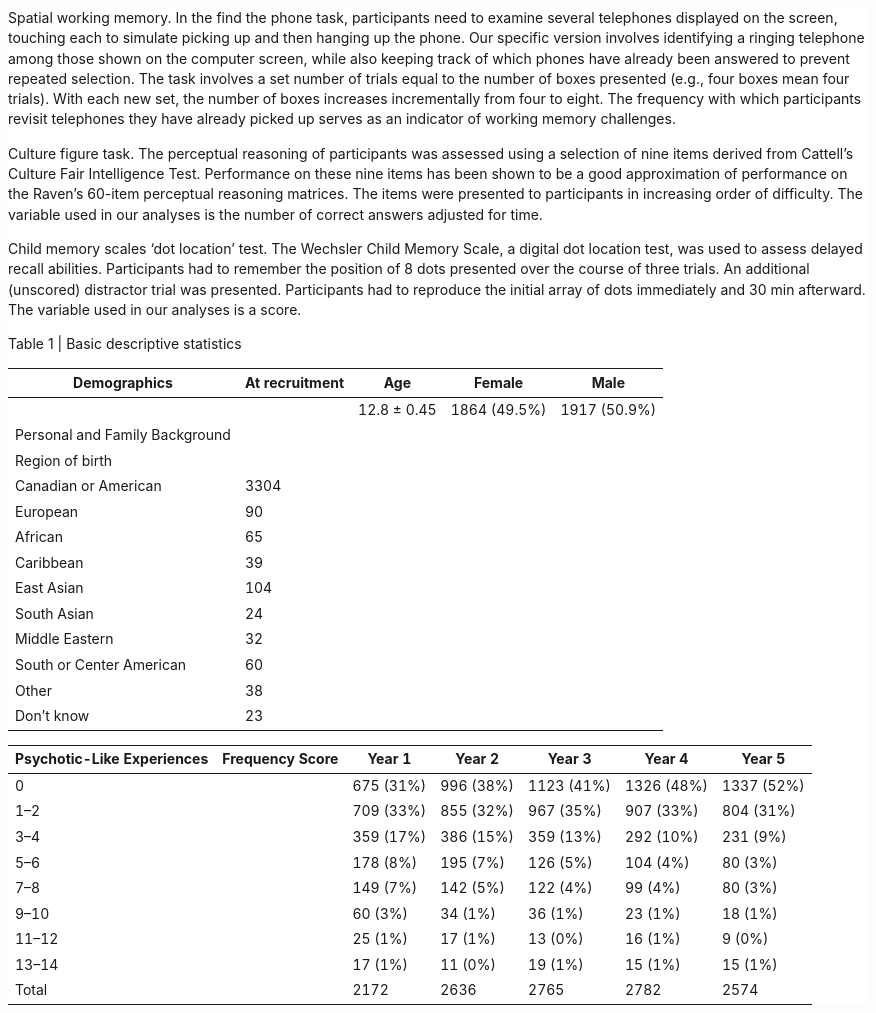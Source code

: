 Spatial working memory. In the find the phone task, participants need to examine several telephones displayed on the screen, touching each to simulate picking up and then hanging up the phone. Our specific version involves identifying a ringing telephone among those shown on the computer screen, while also keeping track of which phones have already been answered to prevent repeated selection. The task involves a set number of trials equal to the number of boxes presented (e.g., four boxes mean four trials). With each new set, the number of boxes increases incrementally from four to eight. The frequency with which participants revisit telephones they have already picked up serves as an indicator of working memory challenges.

Culture figure task. The perceptual reasoning of participants was assessed using a selection of nine items derived from Cattell’s Culture Fair Intelligence Test. Performance on these nine items has been shown to be a good approximation of performance on the Raven’s 60-item perceptual reasoning matrices. The items were presented to participants in increasing order of difficulty. The variable used in our analyses is the number of correct answers adjusted for time.

Child memory scales ‘dot location’ test. The Wechsler Child Memory Scale, a digital dot location test, was used to assess delayed recall abilities. Participants had to remember the position of 8 dots presented over the course of three trials. An additional (unscored) distractor trial was presented. Participants had to reproduce the initial array of dots immediately and 30 min afterward. The variable used in our analyses is a score.

Table 1 | Basic descriptive statistics

| Demographics                             | At recruitment | Age                          | Female                     | Male                       |
|------------------------------------------|----------------|------------------------------|---------------------------|----------------------------|
|                                          |                | 12.8 ± 0.45                  | 1864 (49.5%)              | 1917 (50.9%)               |
| Personal and Family Background           |                |                              |                           |                            |
| Region of birth                          |                |                              |                           |                            |
| Canadian or American                     | 3304           |                              |                           |                            |
| European                                 | 90             |                              |                           |                            |
| African                                  | 65             |                              |                           |                            |
| Caribbean                                | 39             |                              |                           |                            |
| East Asian                               | 104            |                              |                           |                            |
| South Asian                              | 24             |                              |                           |                            |
| Middle Eastern                           | 32             |                              |                           |                            |
| South or Center American                 | 60             |                              |                           |                            |
| Other                                    | 38             |                              |                           |                            |
| Don’t know                               | 23             |                              |                           |                            |

| Psychotic-Like Experiences               | Frequency Score | Year 1           | Year 2      | Year 3           | Year 4               | Year 5               |
|------------------------------------------|-----------------|------------------|-------------|------------------|----------------------|----------------------|
| 0                                        |                 | 675 (31%)        | 996 (38%)   | 1123 (41%)       | 1326 (48%)           | 1337 (52%)           |
| 1–2                                      |                 | 709 (33%)        | 855 (32%)   | 967 (35%)        | 907 (33%)            | 804 (31%)            |
| 3–4                                      |                 | 359 (17%)        | 386 (15%)   | 359 (13%)        | 292 (10%)            | 231 (9%)             |
| 5–6                                      |                 | 178 (8%)         | 195 (7%)    | 126 (5%)         | 104 (4%)             | 80 (3%)              |
| 7–8                                      |                 | 149 (7%)         | 142 (5%)    | 122 (4%)         | 99 (4%)              | 80 (3%)              |
| 9–10                                     |                 | 60 (3%)          | 34 (1%)     | 36 (1%)          | 23 (1%)              | 18 (1%)              |
| 11–12                                    |                 | 25 (1%)          | 17 (1%)     | 13 (0%)          | 16 (1%)              | 9 (0%)               |
| 13–14                                    |                 | 17 (1%)          | 11 (0%)     | 19 (1%)          | 15 (1%)              | 15 (1%)              |
| Total                                    |                 | 2172             | 2636        | 2765             | 2782                 | 2574                 |

